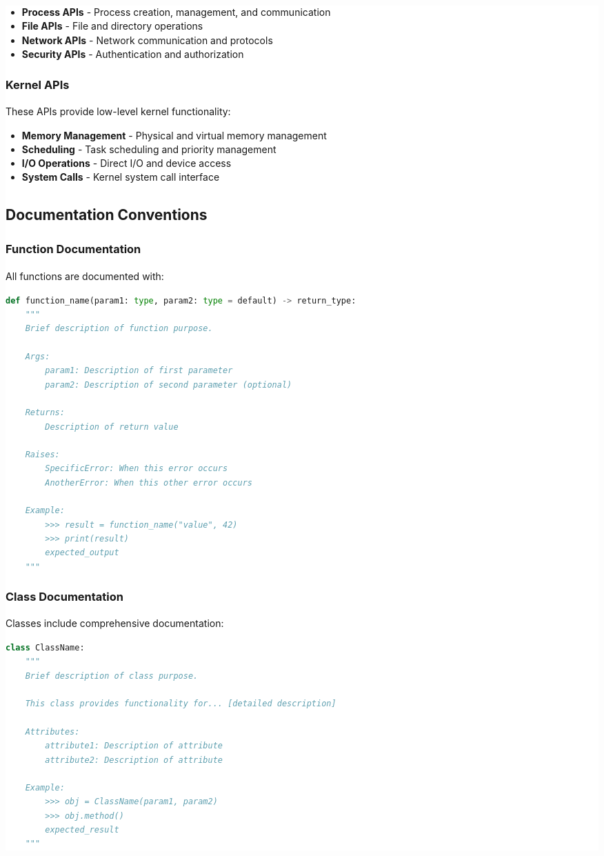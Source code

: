 - **Process APIs** - Process creation, management, and communication
- **File APIs** - File and directory operations
- **Network APIs** - Network communication and protocols
- **Security APIs** - Authentication and authorization

### Kernel APIs

These APIs provide low-level kernel functionality:

- **Memory Management** - Physical and virtual memory management
- **Scheduling** - Task scheduling and priority management
- **I/O Operations** - Direct I/O and device access
- **System Calls** - Kernel system call interface

## Documentation Conventions

### Function Documentation

All functions are documented with:

```python
def function_name(param1: type, param2: type = default) -> return_type:
    """
    Brief description of function purpose.
    
    Args:
        param1: Description of first parameter
        param2: Description of second parameter (optional)
    
    Returns:
        Description of return value
    
    Raises:
        SpecificError: When this error occurs
        AnotherError: When this other error occurs
    
    Example:
        >>> result = function_name("value", 42)
        >>> print(result)
        expected_output
    """
```

### Class Documentation

Classes include comprehensive documentation:

```python
class ClassName:
    """
    Brief description of class purpose.
    
    This class provides functionality for... [detailed description]
    
    Attributes:
        attribute1: Description of attribute
        attribute2: Description of attribute
    
    Example:
        >>> obj = ClassName(param1, param2)
        >>> obj.method()
        expected_result
    """
```
